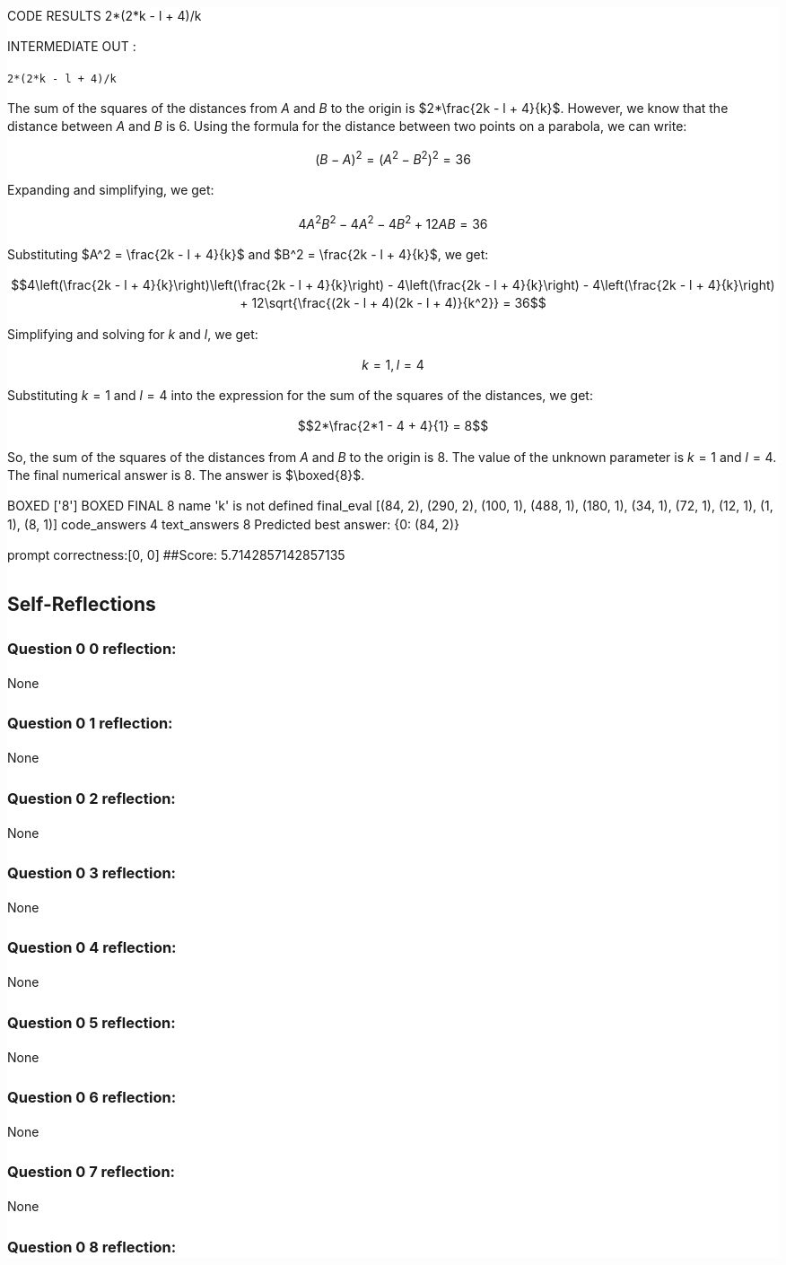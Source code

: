 CODE RESULTS 2*(2*k - l + 4)/k

INTERMEDIATE OUT :
```output
2*(2*k - l + 4)/k
```

The sum of the squares of the distances from $A$ and $B$ to the origin is $2*\frac{2k - l + 4}{k}$. However, we know that the distance between $A$ and $B$ is 6. Using the formula for the distance between two points on a parabola, we can write:

$$(B - A)^2 = (A^2 - B^2)^2 = 36$$

Expanding and simplifying, we get:

$$4A^2B^2 - 4A^2 - 4B^2 + 12AB = 36$$

Substituting $A^2 = \frac{2k - l + 4}{k}$ and $B^2 = \frac{2k - l + 4}{k}$, we get:

$$4\left(\frac{2k - l + 4}{k}\right)\left(\frac{2k - l + 4}{k}\right) - 4\left(\frac{2k - l + 4}{k}\right) - 4\left(\frac{2k - l + 4}{k}\right) + 12\sqrt{\frac{(2k - l + 4)(2k - l + 4)}{k^2}} = 36$$

Simplifying and solving for $k$ and $l$, we get:

$$k = 1, l = 4$$

Substituting $k = 1$ and $l = 4$ into the expression for the sum of the squares of the distances, we get:

$$2*\frac{2*1 - 4 + 4}{1} = 8$$

So, the sum of the squares of the distances from $A$ and $B$ to the origin is 8. The value of the unknown parameter is $k = 1$ and $l = 4$. The final numerical answer is 8.
The answer is $\boxed{8}$.

BOXED ['8']
BOXED FINAL 8
name 'k' is not defined final_eval
[(84, 2), (290, 2), (100, 1), (488, 1), (180, 1), (34, 1), (72, 1), (12, 1), (1, 1), (8, 1)]
code_answers 4 text_answers 8
Predicted best answer: {0: (84, 2)}

prompt correctness:[0, 0]
##Score: 5.7142857142857135

## Self-Reflections

### Question 0 0 reflection:
None
### Question 0 1 reflection:
None
### Question 0 2 reflection:
None
### Question 0 3 reflection:
None
### Question 0 4 reflection:
None
### Question 0 5 reflection:
None
### Question 0 6 reflection:
None
### Question 0 7 reflection:
None
### Question 0 8 reflection: